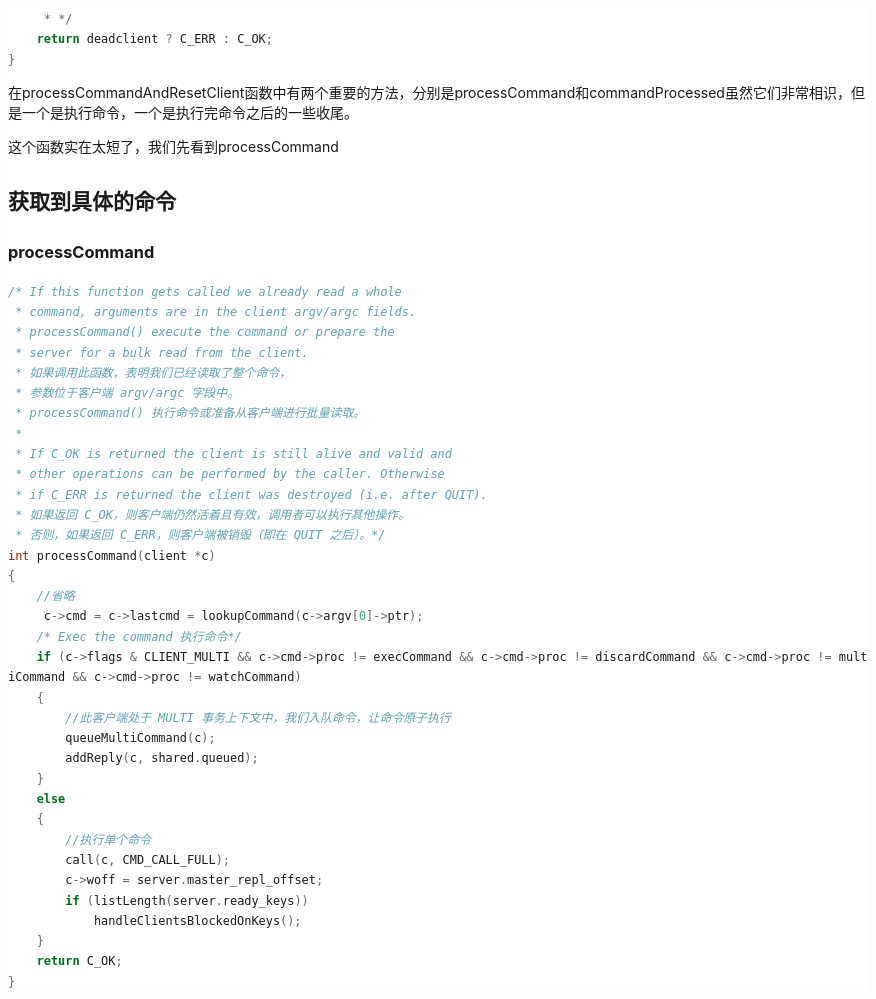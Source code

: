 ```c
     * */
    return deadclient ? C_ERR : C_OK;
}
```

在processCommandAndResetClient函数中有两个重要的方法，分别是processCommand和commandProcessed虽然它们非常相识，但是一个是执行命令，一个是执行完命令之后的一些收尾。

这个函数实在太短了，我们先看到processCommand

## 获取到具体的命令

### processCommand

```C
/* If this function gets called we already read a whole
 * command, arguments are in the client argv/argc fields.
 * processCommand() execute the command or prepare the
 * server for a bulk read from the client.
 * 如果调用此函数，表明我们已经读取了整个命令，
 * 参数位于客户端 argv/argc 字段中。
 * processCommand() 执行命令或准备从客户端进行批量读取。
 *
 * If C_OK is returned the client is still alive and valid and
 * other operations can be performed by the caller. Otherwise
 * if C_ERR is returned the client was destroyed (i.e. after QUIT).
 * 如果返回 C_OK，则客户端仍然活着且有效，调用者可以执行其他操作。
 * 否则，如果返回 C_ERR，则客户端被销毁（即在 QUIT 之后）。*/
int processCommand(client *c)
{
    //省略
     c->cmd = c->lastcmd = lookupCommand(c->argv[0]->ptr);
    /* Exec the command 执行命令*/
    if (c->flags & CLIENT_MULTI && c->cmd->proc != execCommand && c->cmd->proc != discardCommand && c->cmd->proc != multiCommand && c->cmd->proc != watchCommand)
    {
        //此客户端处于 MULTI 事务上下文中，我们入队命令，让命令原子执行
        queueMultiCommand(c);
        addReply(c, shared.queued);
    }
    else
    {
        //执行单个命令
        call(c, CMD_CALL_FULL);
        c->woff = server.master_repl_offset;
        if (listLength(server.ready_keys))
            handleClientsBlockedOnKeys();
    }
    return C_OK;
}
```
